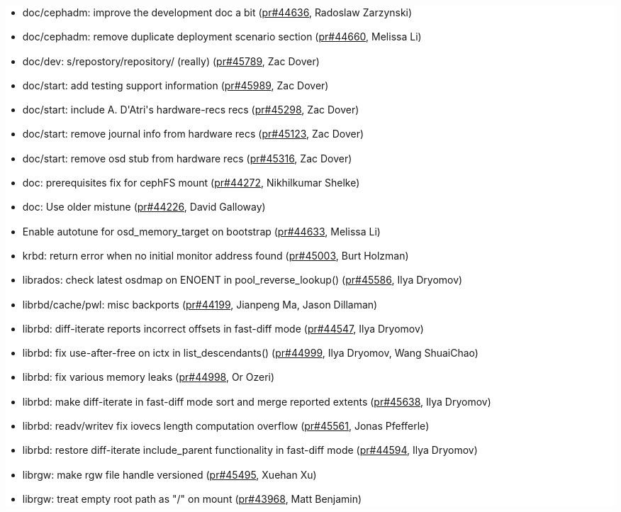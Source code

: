- doc/cephadm: improve the development doc a bit ([pr#44636](https://github.com/ceph/ceph/pull/44636), Radoslaw Zarzynski)

- doc/cephadm: remove duplicate deployment scenario section ([pr#44660](https://github.com/ceph/ceph/pull/44660), Melissa Li)

- doc/dev: s/repostory/repository/ (really) ([pr#45789](https://github.com/ceph/ceph/pull/45789), Zac Dover)

- doc/start: add testing support information ([pr#45989](https://github.com/ceph/ceph/pull/45989), Zac Dover)

- doc/start: include A<span></span>. D'Atri's hardware-recs recs ([pr#45298](https://github.com/ceph/ceph/pull/45298), Zac Dover)

- doc/start: remove journal info from hardware recs ([pr#45123](https://github.com/ceph/ceph/pull/45123), Zac Dover)

- doc/start: remove osd stub from hardware recs ([pr#45316](https://github.com/ceph/ceph/pull/45316), Zac Dover)

- doc: prerequisites fix for cephFS mount ([pr#44272](https://github.com/ceph/ceph/pull/44272), Nikhilkumar Shelke)

- doc: Use older mistune ([pr#44226](https://github.com/ceph/ceph/pull/44226), David Galloway)

- Enable autotune for osd\_memory\_target on bootstrap ([pr#44633](https://github.com/ceph/ceph/pull/44633), Melissa Li)

- krbd: return error when no initial monitor address found ([pr#45003](https://github.com/ceph/ceph/pull/45003), Burt Holzman)

- librados: check latest osdmap on ENOENT in pool\_reverse\_lookup() ([pr#45586](https://github.com/ceph/ceph/pull/45586), Ilya Dryomov)

- librbd/cache/pwl: misc backports ([pr#44199](https://github.com/ceph/ceph/pull/44199), Jianpeng Ma, Jason Dillaman)

- librbd: diff-iterate reports incorrect offsets in fast-diff mode ([pr#44547](https://github.com/ceph/ceph/pull/44547), Ilya Dryomov)

- librbd: fix use-after-free on ictx in list\_descendants() ([pr#44999](https://github.com/ceph/ceph/pull/44999), Ilya Dryomov, Wang ShuaiChao)

- librbd: fix various memory leaks ([pr#44998](https://github.com/ceph/ceph/pull/44998), Or Ozeri)

- librbd: make diff-iterate in fast-diff mode sort and merge reported extents ([pr#45638](https://github.com/ceph/ceph/pull/45638), Ilya Dryomov)

- librbd: readv/writev fix iovecs length computation overflow ([pr#45561](https://github.com/ceph/ceph/pull/45561), Jonas Pfefferle)

- librbd: restore diff-iterate include\_parent functionality in fast-diff mode ([pr#44594](https://github.com/ceph/ceph/pull/44594), Ilya Dryomov)

- librgw: make rgw file handle versioned ([pr#45495](https://github.com/ceph/ceph/pull/45495), Xuehan Xu)

- librgw: treat empty root path as "/" on mount ([pr#43968](https://github.com/ceph/ceph/pull/43968), Matt Benjamin)
